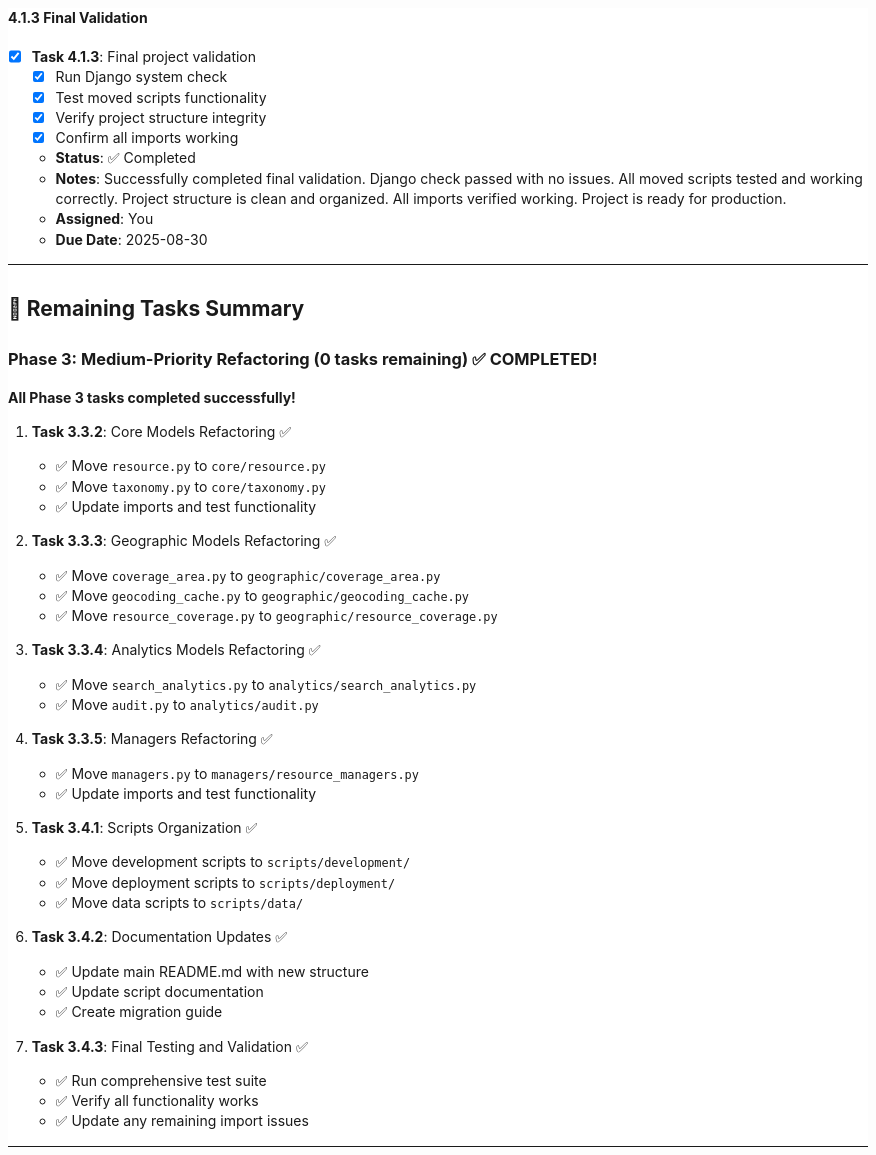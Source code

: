 #### **4.1.3 Final Validation**
- [x] **Task 4.1.3**: Final project validation
  - [x] Run Django system check
  - [x] Test moved scripts functionality
  - [x] Verify project structure integrity
  - [x] Confirm all imports working
  - **Status**: ✅ Completed
  - **Notes**: Successfully completed final validation. Django check passed with no issues. All moved scripts tested and working correctly. Project structure is clean and organized. All imports verified working. Project is ready for production.
  - **Assigned**: You
  - **Due Date**: 2025-08-30

---

## 🎯 **Remaining Tasks Summary**

### **Phase 3: Medium-Priority Refactoring** (0 tasks remaining) ✅ COMPLETED!
**All Phase 3 tasks completed successfully!**

1. **Task 3.3.2**: Core Models Refactoring ✅
   - ✅ Move `resource.py` to `core/resource.py`
   - ✅ Move `taxonomy.py` to `core/taxonomy.py`
   - ✅ Update imports and test functionality

2. **Task 3.3.3**: Geographic Models Refactoring ✅
   - ✅ Move `coverage_area.py` to `geographic/coverage_area.py`
   - ✅ Move `geocoding_cache.py` to `geographic/geocoding_cache.py`
   - ✅ Move `resource_coverage.py` to `geographic/resource_coverage.py`

3. **Task 3.3.4**: Analytics Models Refactoring ✅
   - ✅ Move `search_analytics.py` to `analytics/search_analytics.py`
   - ✅ Move `audit.py` to `analytics/audit.py`

4. **Task 3.3.5**: Managers Refactoring ✅
   - ✅ Move `managers.py` to `managers/resource_managers.py`
   - ✅ Update imports and test functionality

5. **Task 3.4.1**: Scripts Organization ✅
   - ✅ Move development scripts to `scripts/development/`
   - ✅ Move deployment scripts to `scripts/deployment/`
   - ✅ Move data scripts to `scripts/data/`

6. **Task 3.4.2**: Documentation Updates ✅
   - ✅ Update main README.md with new structure
   - ✅ Update script documentation
   - ✅ Create migration guide

7. **Task 3.4.3**: Final Testing and Validation ✅
   - ✅ Run comprehensive test suite
   - ✅ Verify all functionality works
   - ✅ Update any remaining import issues

---